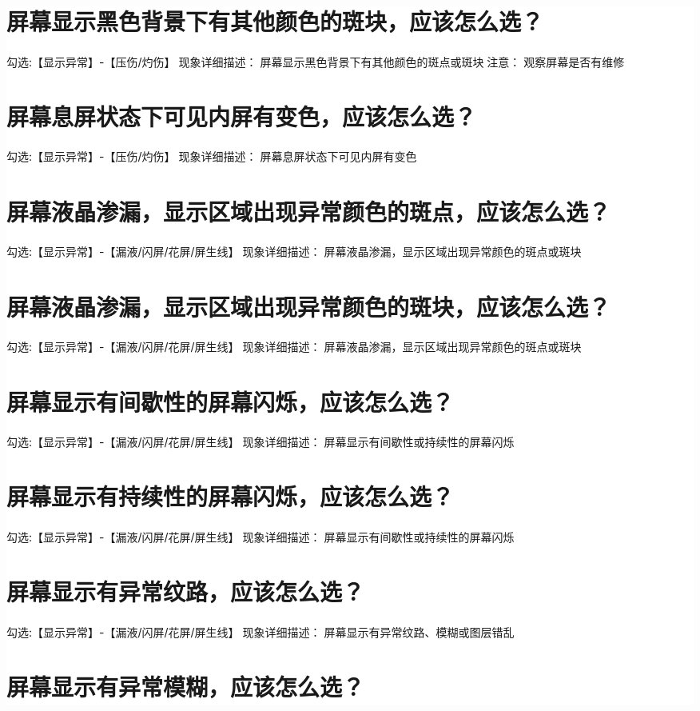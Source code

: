 # 屏幕显示黑色背景下有其他颜色的斑块，应该怎么选？

勾选:【显示异常】-【压伤/灼伤】
现象详细描述：
屏幕显示黑色背景下有其他颜色的斑点或斑块
注意：
观察屏幕是否有维修

# 屏幕息屏状态下可见内屏有变色，应该怎么选？

勾选:【显示异常】-【压伤/灼伤】
现象详细描述：
屏幕息屏状态下可见内屏有变色

# 屏幕液晶渗漏，显示区域出现异常颜色的斑点，应该怎么选？

勾选:【显示异常】-【漏液/闪屏/花屏/屏生线】
现象详细描述：
屏幕液晶渗漏，显示区域出现异常颜色的斑点或斑块

# 屏幕液晶渗漏，显示区域出现异常颜色的斑块，应该怎么选？

勾选:【显示异常】-【漏液/闪屏/花屏/屏生线】
现象详细描述：
屏幕液晶渗漏，显示区域出现异常颜色的斑点或斑块

# 屏幕显示有间歇性的屏幕闪烁，应该怎么选？

勾选:【显示异常】-【漏液/闪屏/花屏/屏生线】
现象详细描述：
屏幕显示有间歇性或持续性的屏幕闪烁

# 屏幕显示有持续性的屏幕闪烁，应该怎么选？

勾选:【显示异常】-【漏液/闪屏/花屏/屏生线】
现象详细描述：
屏幕显示有间歇性或持续性的屏幕闪烁

# 屏幕显示有异常纹路，应该怎么选？

勾选:【显示异常】-【漏液/闪屏/花屏/屏生线】
现象详细描述：
屏幕显示有异常纹路、模糊或图层错乱

# 屏幕显示有异常模糊，应该怎么选？
